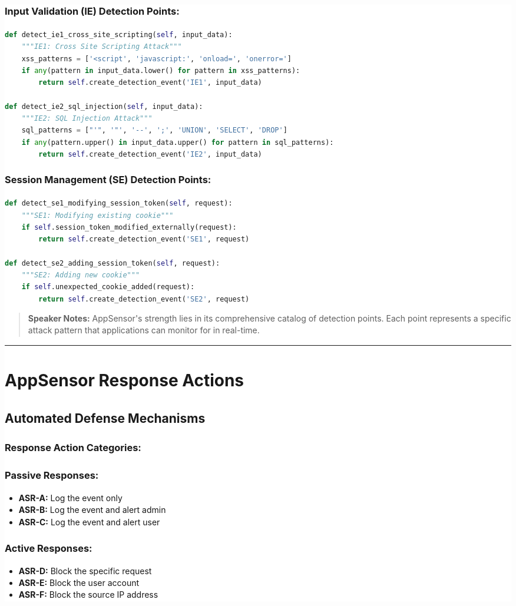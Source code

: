 ### **Input Validation (IE) Detection Points:**

```python
def detect_ie1_cross_site_scripting(self, input_data):
    """IE1: Cross Site Scripting Attack"""
    xss_patterns = ['<script', 'javascript:', 'onload=', 'onerror=']
    if any(pattern in input_data.lower() for pattern in xss_patterns):
        return self.create_detection_event('IE1', input_data)

def detect_ie2_sql_injection(self, input_data):
    """IE2: SQL Injection Attack"""
    sql_patterns = ["'", '"', '--', ';', 'UNION', 'SELECT', 'DROP']
    if any(pattern.upper() in input_data.upper() for pattern in sql_patterns):
        return self.create_detection_event('IE2', input_data)
```

### **Session Management (SE) Detection Points:**

```python
def detect_se1_modifying_session_token(self, request):
    """SE1: Modifying existing cookie"""
    if self.session_token_modified_externally(request):
        return self.create_detection_event('SE1', request)

def detect_se2_adding_session_token(self, request):
    """SE2: Adding new cookie"""
    if self.unexpected_cookie_added(request):
        return self.create_detection_event('SE2', request)
```

> **Speaker Notes:** AppSensor's strength lies in its comprehensive catalog of detection points. Each point represents a specific attack pattern that applications can monitor for in real-time.

---

# AppSensor Response Actions

## Automated Defense Mechanisms

### **Response Action Categories:**

<div class="grid">

### **Passive Responses:**
- **ASR-A:** Log the event only
- **ASR-B:** Log the event and alert admin
- **ASR-C:** Log the event and alert user

### **Active Responses:**
- **ASR-D:** Block the specific request
- **ASR-E:** Block the user account
- **ASR-F:** Block the source IP address
